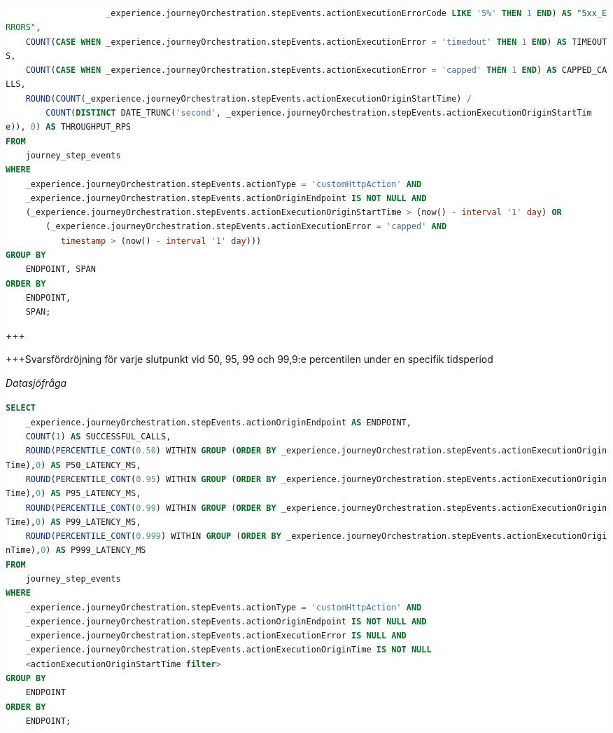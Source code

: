```sql
                    _experience.journeyOrchestration.stepEvents.actionExecutionErrorCode LIKE '5%' THEN 1 END) AS "5xx_ERRORS",
    COUNT(CASE WHEN _experience.journeyOrchestration.stepEvents.actionExecutionError = 'timedout' THEN 1 END) AS TIMEOUTS,
    COUNT(CASE WHEN _experience.journeyOrchestration.stepEvents.actionExecutionError = 'capped' THEN 1 END) AS CAPPED_CALLS,
    ROUND(COUNT(_experience.journeyOrchestration.stepEvents.actionExecutionOriginStartTime) / 
        COUNT(DISTINCT DATE_TRUNC('second', _experience.journeyOrchestration.stepEvents.actionExecutionOriginStartTime)), 0) AS THROUGHPUT_RPS
FROM 
    journey_step_events
WHERE 
    _experience.journeyOrchestration.stepEvents.actionType = 'customHttpAction' AND
    _experience.journeyOrchestration.stepEvents.actionOriginEndpoint IS NOT NULL AND
    (_experience.journeyOrchestration.stepEvents.actionExecutionOriginStartTime > (now() - interval '1' day) OR
        (_experience.journeyOrchestration.stepEvents.actionExecutionError = 'capped' AND
           timestamp > (now() - interval '1' day)))
GROUP BY 
    ENDPOINT, SPAN
ORDER BY
    ENDPOINT,
    SPAN;
```

+++

+++Svarsfördröjning för varje slutpunkt vid 50, 95, 99 och 99,9:e percentilen under en specifik tidsperiod

_Datasjöfråga_

```sql
SELECT
    _experience.journeyOrchestration.stepEvents.actionOriginEndpoint AS ENDPOINT,
    COUNT(1) AS SUCCESSFUL_CALLS,
    ROUND(PERCENTILE_CONT(0.50) WITHIN GROUP (ORDER BY _experience.journeyOrchestration.stepEvents.actionExecutionOriginTime),0) AS P50_LATENCY_MS,
    ROUND(PERCENTILE_CONT(0.95) WITHIN GROUP (ORDER BY _experience.journeyOrchestration.stepEvents.actionExecutionOriginTime),0) AS P95_LATENCY_MS,
    ROUND(PERCENTILE_CONT(0.99) WITHIN GROUP (ORDER BY _experience.journeyOrchestration.stepEvents.actionExecutionOriginTime),0) AS P99_LATENCY_MS,
    ROUND(PERCENTILE_CONT(0.999) WITHIN GROUP (ORDER BY _experience.journeyOrchestration.stepEvents.actionExecutionOriginTime),0) AS P999_LATENCY_MS
FROM 
    journey_step_events
WHERE 
    _experience.journeyOrchestration.stepEvents.actionType = 'customHttpAction' AND
    _experience.journeyOrchestration.stepEvents.actionOriginEndpoint IS NOT NULL AND
    _experience.journeyOrchestration.stepEvents.actionExecutionError IS NULL AND
    _experience.journeyOrchestration.stepEvents.actionExecutionOriginTime IS NOT NULL
    <actionExecutionOriginStartTime filter>
GROUP BY 
    ENDPOINT
ORDER BY
    ENDPOINT;
```
